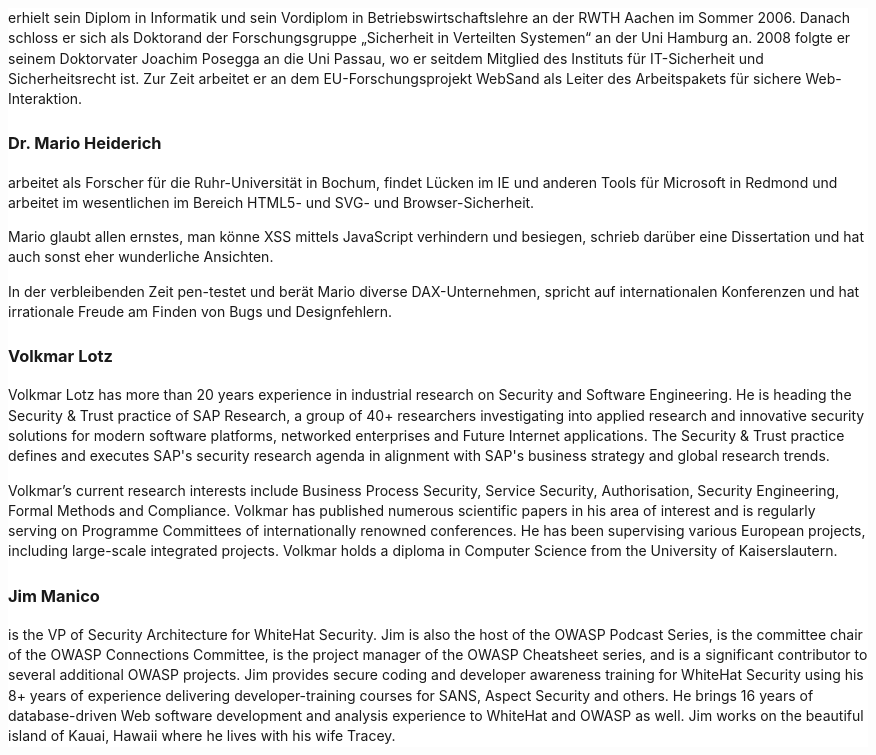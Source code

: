 erhielt sein Diplom in Informatik und sein Vordiplom in
Betriebswirtschaftslehre an der RWTH Aachen im Sommer 2006. Danach
schloss er sich als Doktorand der Forschungsgruppe „Sicherheit in
Verteilten Systemen“ an der Uni Hamburg an. 2008 folgte er seinem
Doktorvater Joachim Posegga an die Uni Passau, wo er seitdem Mitglied
des Instituts für IT-Sicherheit und Sicherheitsrecht ist. Zur Zeit
arbeitet er an dem EU-Forschungsprojekt WebSand als Leiter des
Arbeitspakets für sichere Web-Interaktion.



### Dr. Mario Heiderich

arbeitet als Forscher für die Ruhr-Universität in Bochum, findet Lücken
im IE und anderen Tools für Microsoft in Redmond und arbeitet im
wesentlichen im Bereich HTML5- und SVG- und Browser-Sicherheit.

Mario glaubt allen ernstes, man könne XSS mittels JavaScript verhindern
und besiegen, schrieb darüber eine Dissertation und hat auch sonst eher
wunderliche Ansichten.

In der verbleibenden Zeit pen-testet und berät Mario diverse
DAX-Unternehmen, spricht auf internationalen Konferenzen und hat
irrationale Freude am Finden von Bugs und Designfehlern.



### Volkmar Lotz

Volkmar Lotz has more than 20 years experience in industrial research on
Security and Software Engineering. He is heading the Security & Trust
practice of SAP Research, a group of 40+ researchers investigating into
applied research and innovative security solutions for modern software
platforms, networked enterprises and Future Internet applications. The
Security & Trust practice defines and executes SAP's security research
agenda in alignment with SAP's business strategy and global research
trends.

Volkmar’s current research interests include Business Process Security,
Service Security, Authorisation, Security Engineering, Formal Methods
and Compliance. Volkmar has published numerous scientific papers in his
area of interest and is regularly serving on Programme Committees of
internationally renowned conferences. He has been supervising various
European projects, including large-scale integrated projects. Volkmar
holds a diploma in Computer Science from the University of
Kaiserslautern.



### Jim Manico

is the VP of Security Architecture for WhiteHat Security. Jim is also
the host of the OWASP Podcast Series, is the committee chair of the
OWASP Connections Committee, is the project manager of the OWASP
Cheatsheet series, and is a significant contributor to several
additional OWASP projects. Jim provides secure coding and developer
awareness training for WhiteHat Security using his 8+ years of
experience delivering developer-training courses for SANS, Aspect
Security and others. He brings 16 years of database-driven Web software
development and analysis experience to WhiteHat and OWASP as well. Jim
works on the beautiful island of Kauai, Hawaii where he lives with his
wife Tracey.
